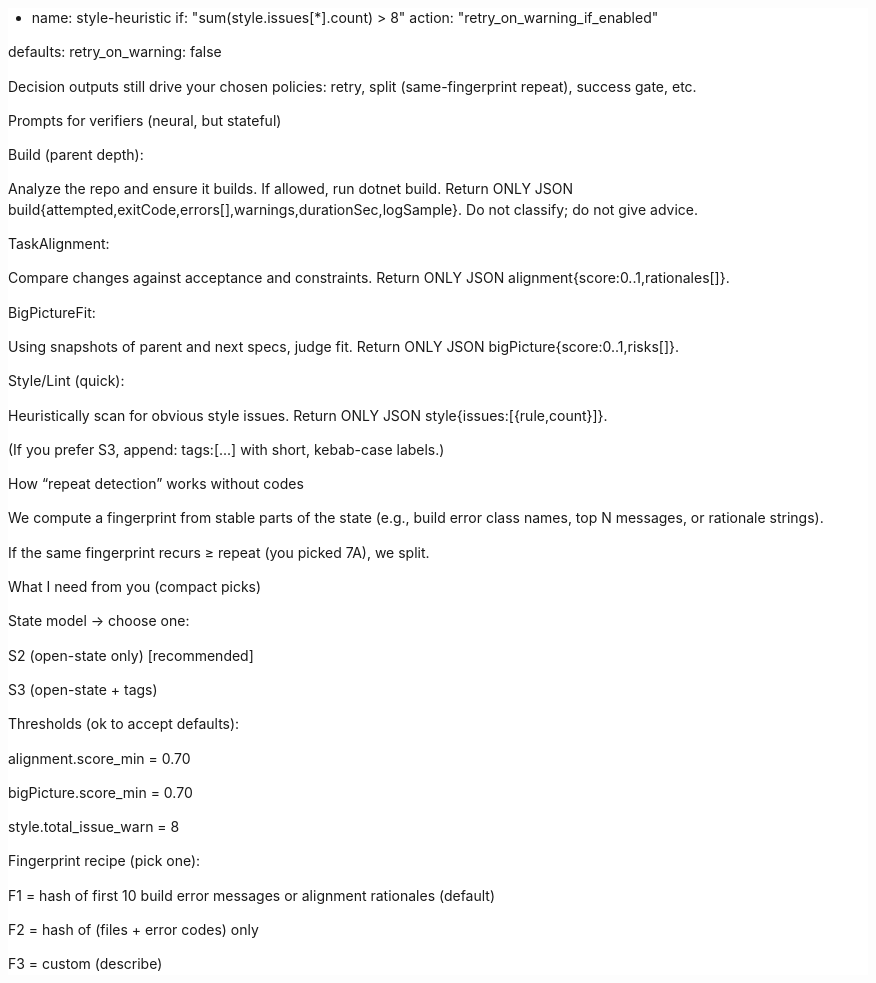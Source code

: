   - name: style-heuristic
    if: "sum(style.issues[*].count) > 8"
    action: "retry_on_warning_if_enabled"

defaults:
  retry_on_warning: false


Decision outputs still drive your chosen policies: retry, split (same-fingerprint repeat), success gate, etc.

Prompts for verifiers (neural, but stateful)

Build (parent depth):

Analyze the repo and ensure it builds. If allowed, run dotnet build. Return ONLY JSON build{attempted,exitCode,errors[],warnings,durationSec,logSample}. Do not classify; do not give advice.

TaskAlignment:

Compare changes against acceptance and constraints. Return ONLY JSON alignment{score:0..1,rationales[]}.

BigPictureFit:

Using snapshots of parent and next specs, judge fit. Return ONLY JSON bigPicture{score:0..1,risks[]}.

Style/Lint (quick):

Heuristically scan for obvious style issues. Return ONLY JSON style{issues:[{rule,count}]}.

(If you prefer S3, append: tags:[...] with short, kebab-case labels.)

How “repeat detection” works without codes

We compute a fingerprint from stable parts of the state (e.g., build error class names, top N messages, or rationale strings).

If the same fingerprint recurs ≥ repeat (you picked 7A), we split.

What I need from you (compact picks)

State model → choose one:

S2 (open-state only) [recommended]

S3 (open-state + tags)

Thresholds (ok to accept defaults):

alignment.score_min = 0.70

bigPicture.score_min = 0.70

style.total_issue_warn = 8

Fingerprint recipe (pick one):

F1 = hash of first 10 build error messages or alignment rationales (default)

F2 = hash of (files + error codes) only

F3 = custom (describe)
